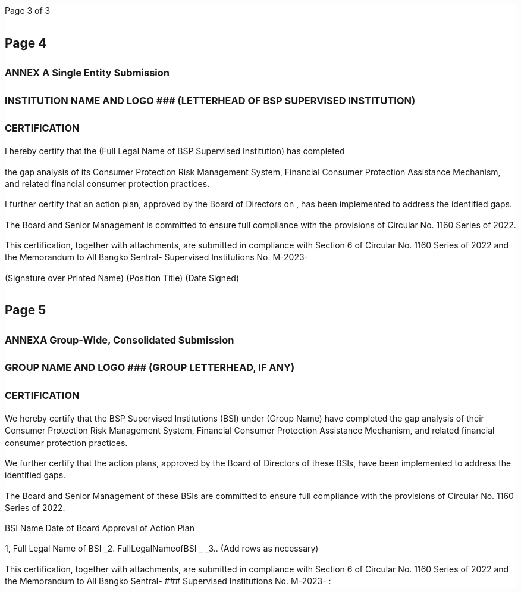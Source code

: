 Page 3 of 3

## Page 4

### ANNEX A Single Entity Submission

### INSTITUTION NAME AND LOGO ### (LETTERHEAD OF BSP SUPERVISED INSTITUTION)

### CERTIFICATION

I hereby certify that the (Full Legal Name of BSP Supervised Institution) has completed

the gap analysis of its Consumer Protection Risk Management System, Financial Consumer Protection Assistance Mechanism, and related financial consumer protection practices.

I further certify that an action plan, approved by the Board of Directors on , has been implemented to address the identified gaps.

The Board and Senior Management is committed to ensure full compliance with the provisions of Circular No. 1160 Series of 2022.

This certification, together with attachments, are submitted in compliance with Section 6 of Circular No. 1160 Series of 2022 and the Memorandum to All Bangko Sentral- Supervised Institutions No. M-2023-

(Signature over Printed Name) (Position Title) (Date Signed)

## Page 5

### ANNEXA Group-Wide, Consolidated Submission

### GROUP NAME AND LOGO ### (GROUP LETTERHEAD, IF ANY)

### CERTIFICATION

We hereby certify that the BSP Supervised Institutions (BSI) under (Group Name) have completed the gap analysis of their Consumer Protection Risk Management System, Financial Consumer Protection Assistance Mechanism, and related financial consumer protection practices.

We further certify that the action plans, approved by the Board of Directors of these BSls, have been implemented to address the identified gaps.

The Board and Senior Management of these BSIs are committed to ensure full compliance with the provisions of Circular No. 1160 Series of 2022.

BSI Name Date of Board Approval of Action Plan

1, Full Legal Name of BSI _2. FullLegalNameofBSI _ _3.. (Add rows as necessary)

This certification, together with attachments, are submitted in compliance with Section 6 of Circular No. 1160 Series of 2022 and the Memorandum to All Bangko Sentral- ### Supervised Institutions No. M-2023- :
